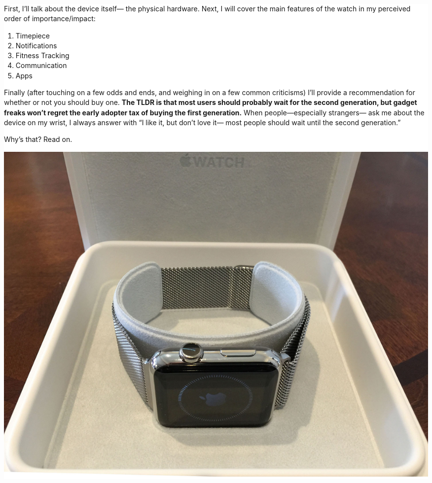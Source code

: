 First, I’ll talk about the device itself— the physical hardware. Next, I will cover the main features of the watch in my perceived order of importance/impact:

1. Timepiece
2. Notifications
3. Fitness Tracking
4. Communication
5. Apps

Finally (after touching on a few odds and ends, and weighing in on a few common criticisms) I’ll provide a recommendation for whether or not you should buy one. **The TLDR is that most users should probably wait for the second generation, but gadget freaks won’t regret the early adopter tax of buying the first generation.** When people—especially strangers— ask me about the device on my wrist, I always answer with “I like it, but don’t love it— most people should wait until the second generation.”

Why’s that? Read on.

![The Apple Watch in all its glory](/images/galleries/applewatch/watch-in-case.jpg)
